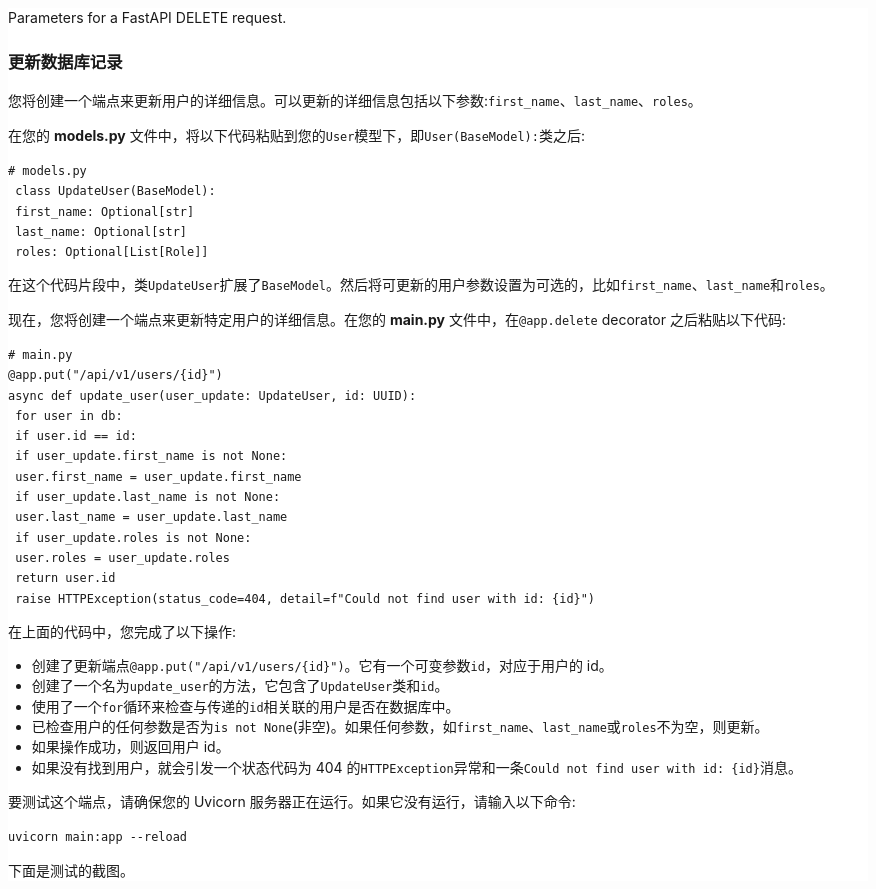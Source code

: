 Parameters for a FastAPI DELETE request.



### 更新数据库记录

您将创建一个端点来更新用户的详细信息。可以更新的详细信息包括以下参数:`first_name`、`last_name`、`roles`。

在您的 **models.py** 文件中，将以下代码粘贴到您的`User`模型下，即`User(BaseModel):`类之后:

```
# models.py
 class UpdateUser(BaseModel):
 first_name: Optional[str]
 last_name: Optional[str]
 roles: Optional[List[Role]] 
```

在这个代码片段中，类`UpdateUser`扩展了`BaseModel`。然后将可更新的用户参数设置为可选的，比如`first_name`、`last_name`和`roles`。

现在，您将创建一个端点来更新特定用户的详细信息。在您的 **main.py** 文件中，在`@app.delete` decorator 之后粘贴以下代码:

```
# main.py
@app.put("/api/v1/users/{id}")
async def update_user(user_update: UpdateUser, id: UUID):
 for user in db:
 if user.id == id:
 if user_update.first_name is not None:
 user.first_name = user_update.first_name
 if user_update.last_name is not None:
 user.last_name = user_update.last_name
 if user_update.roles is not None:
 user.roles = user_update.roles
 return user.id
 raise HTTPException(status_code=404, detail=f"Could not find user with id: {id}") 
```

在上面的代码中，您完成了以下操作:

*   创建了更新端点`@app.put("/api/v1/users/{id}")`。它有一个可变参数`id`，对应于用户的 id。
*   创建了一个名为`update_user`的方法，它包含了`UpdateUser`类和`id`。
*   使用了一个`for`循环来检查与传递的`id`相关联的用户是否在数据库中。
*   已检查用户的任何参数是否为`is not None`(非空)。如果任何参数，如`first_name`、`last_name`或`roles`不为空，则更新。
*   如果操作成功，则返回用户 id。
*   如果没有找到用户，就会引发一个状态代码为 404 的`HTTPException`异常和一条`Could not find user with id: {id}`消息。

要测试这个端点，请确保您的 Uvicorn 服务器正在运行。如果它没有运行，请输入以下命令:

```
uvicorn main:app --reload
```

下面是测试的截图。
